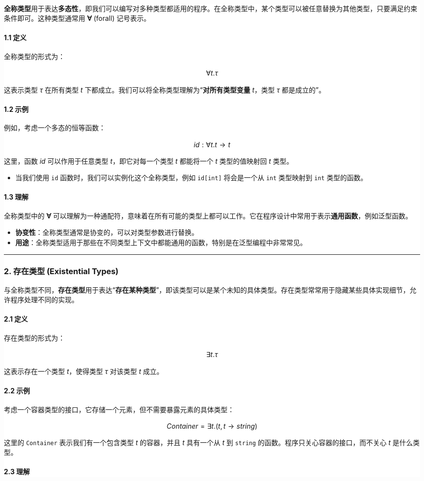 **全称类型**用于表达**多态性**，即我们可以编写对多种类型都适用的程序。在全称类型中，某个类型可以被任意替换为其他类型，只要满足约束条件即可。这种类型通常用 **$∀$** (forall) 记号表示。

#### 1.1 定义

全称类型的形式为：

$$
\forall t. \tau
$$

这表示类型 $\tau$ 在所有类型 $t$ 下都成立。我们可以将全称类型理解为“**对所有类型变量** $t$，类型 $\tau$ 都是成立的”。

#### 1.2 示例

例如，考虑一个多态的恒等函数：

$$
id: \forall t. t \to t
$$

这里，函数 $id$ 可以作用于任意类型 $t$，即它对每一个类型 $t$ 都能将一个 $t$ 类型的值映射回 $t$ 类型。

- 当我们使用 `id` 函数时，我们可以实例化这个全称类型，例如 `id[int]` 将会是一个从 `int` 类型映射到 `int` 类型的函数。

#### 1.3 理解

全称类型中的 **$∀$** 可以理解为一种通配符，意味着在所有可能的类型上都可以工作。它在程序设计中常用于表示**通用函数**，例如泛型函数。

- **协变性**：全称类型通常是协变的，可以对类型参数进行替换。
- **用途**：全称类型适用于那些在不同类型上下文中都能通用的函数，特别是在泛型编程中非常常见。

---

### 2. **存在类型 (Existential Types)**

与全称类型不同，**存在类型**用于表达“**存在某种类型**”，即该类型可以是某个未知的具体类型。存在类型常常用于隐藏某些具体实现细节，允许程序处理不同的实现。

#### 2.1 定义

存在类型的形式为：

$$
\exists t. \tau
$$

这表示存在一个类型 $t$，使得类型 $\tau$ 对该类型 $t$ 成立。

#### 2.2 示例

考虑一个容器类型的接口，它存储一个元素，但不需要暴露元素的具体类型：

$$
Container = \exists t. (t, t \to string)
$$

这里的 `Container` 表示我们有一个包含类型 $t$ 的容器，并且 $t$ 具有一个从 $t$ 到 `string` 的函数。程序只关心容器的接口，而不关心 $t$ 是什么类型。

#### 2.3 理解
